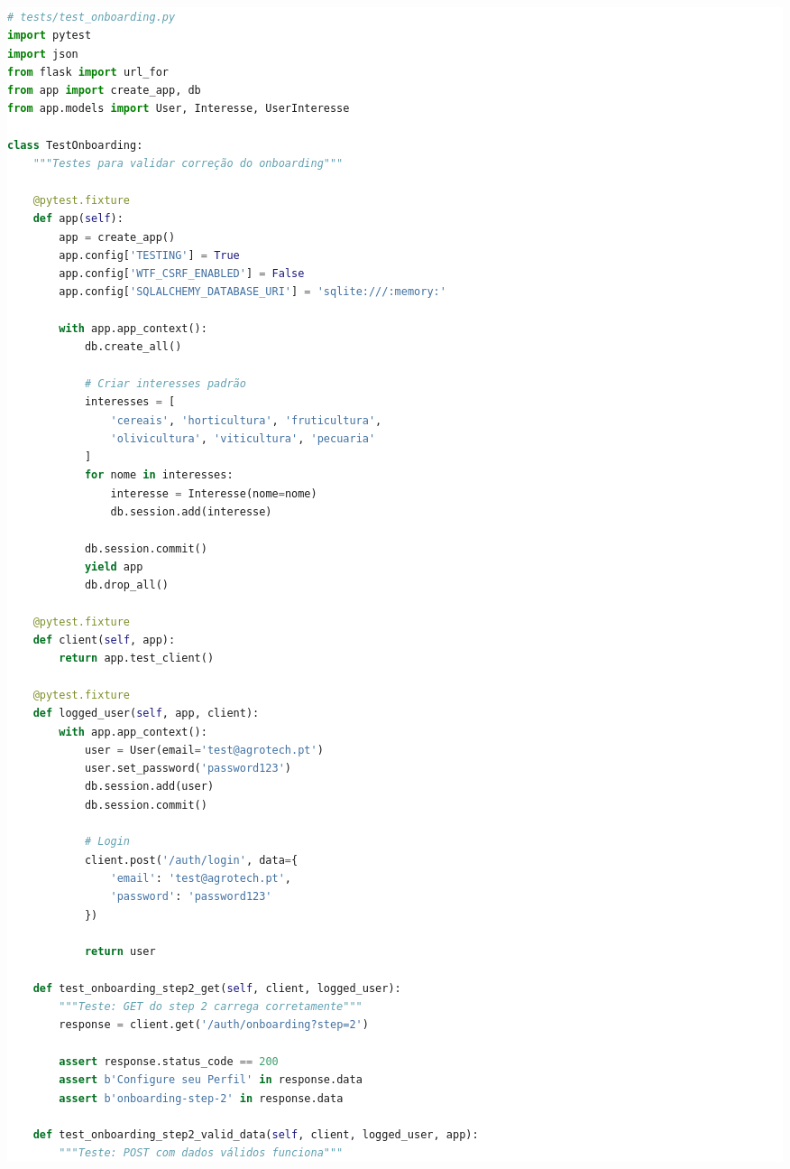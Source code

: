 ```python
# tests/test_onboarding.py
import pytest
import json
from flask import url_for
from app import create_app, db
from app.models import User, Interesse, UserInteresse

class TestOnboarding:
    """Testes para validar correção do onboarding"""
    
    @pytest.fixture
    def app(self):
        app = create_app()
        app.config['TESTING'] = True
        app.config['WTF_CSRF_ENABLED'] = False
        app.config['SQLALCHEMY_DATABASE_URI'] = 'sqlite:///:memory:'
        
        with app.app_context():
            db.create_all()
            
            # Criar interesses padrão
            interesses = [
                'cereais', 'horticultura', 'fruticultura', 
                'olivicultura', 'viticultura', 'pecuaria'
            ]
            for nome in interesses:
                interesse = Interesse(nome=nome)
                db.session.add(interesse)
            
            db.session.commit()
            yield app
            db.drop_all()
    
    @pytest.fixture
    def client(self, app):
        return app.test_client()
    
    @pytest.fixture
    def logged_user(self, app, client):
        with app.app_context():
            user = User(email='test@agrotech.pt')
            user.set_password('password123')
            db.session.add(user)
            db.session.commit()
            
            # Login
            client.post('/auth/login', data={
                'email': 'test@agrotech.pt',
                'password': 'password123'
            })
            
            return user
    
    def test_onboarding_step2_get(self, client, logged_user):
        """Teste: GET do step 2 carrega corretamente"""
        response = client.get('/auth/onboarding?step=2')
        
        assert response.status_code == 200
        assert b'Configure seu Perfil' in response.data
        assert b'onboarding-step-2' in response.data
    
    def test_onboarding_step2_valid_data(self, client, logged_user, app):
        """Teste: POST com dados válidos funciona"""
```